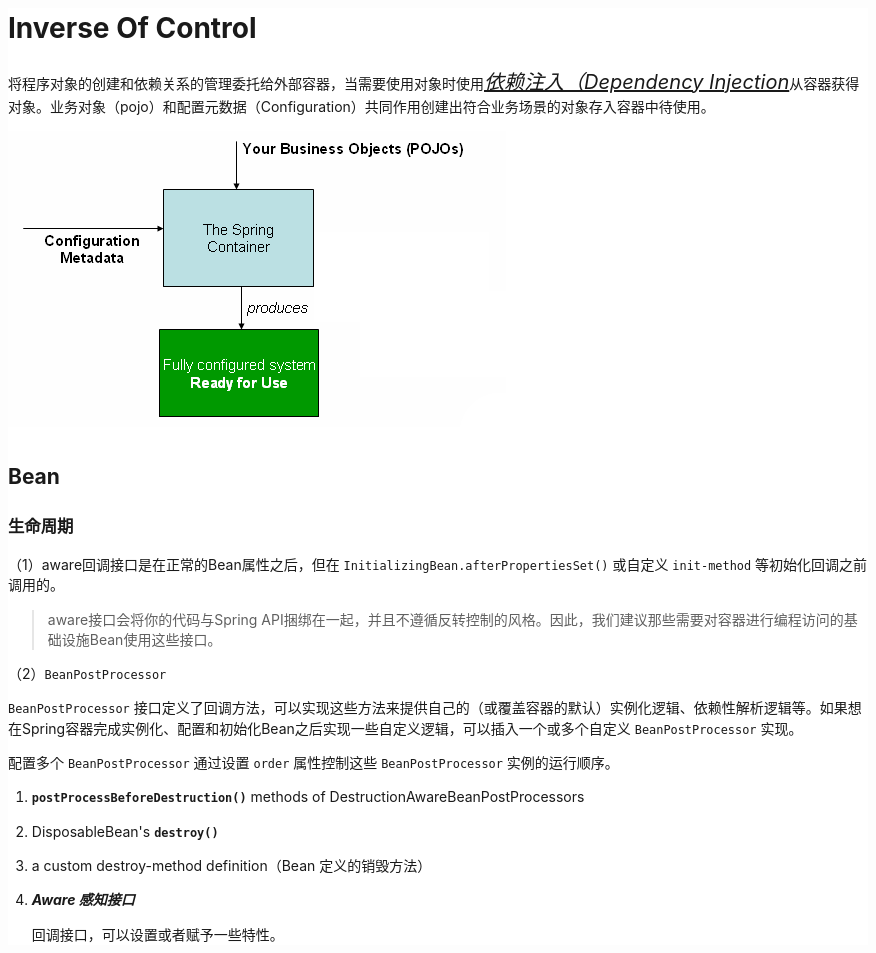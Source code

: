 

# Inverse Of Control

将程序对象的创建和依赖关系的管理委托给外部容器，当需要使用对象时使用<span style='font-size:20px'>*<u>依赖注入（Dependency Injection</u>*</span>从容器获得对象。业务对象（pojo）和配置元数据（Configuration）共同作用创建出符合业务场景的对象存入容器中待使用。

![container magic](assets/container-magic.png)



## Bean



### 生命周期

（1）aware回调接口是在正常的Bean属性之后，但在 `InitializingBean.afterPropertiesSet()` 或自定义 `init-method` 等初始化回调之前调用的。

> aware接口会将你的代码与Spring API捆绑在一起，并且不遵循反转控制的风格。因此，我们建议那些需要对容器进行编程访问的基础设施Bean使用这些接口。

（2）`BeanPostProcessor` 

`BeanPostProcessor` 接口定义了回调方法，可以实现这些方法来提供自己的（或覆盖容器的默认）实例化逻辑、依赖性解析逻辑等。如果想在Spring容器完成实例化、配置和初始化Bean之后实现一些自定义逻辑，可以插入一个或多个自定义 `BeanPostProcessor` 实现。

配置多个 `BeanPostProcessor` 通过设置 `order` 属性控制这些 `BeanPostProcessor` 实例的运行顺序。



1. **`postProcessBeforeDestruction()`** methods of DestructionAwareBeanPostProcessors

2. DisposableBean's **`destroy()`**

3. a custom destroy-method definition（Bean 定义的销毁方法）



1. ***Aware 感知接口*** 

   回调接口，可以设置或者赋予一些特性。
